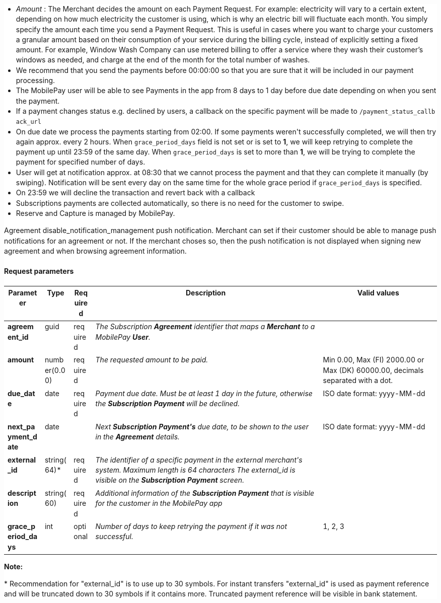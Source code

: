 - *Amount* :  The Merchant decides the amount on each Payment Request. For example: electricity will vary to a certain extent, depending on how much electricity the customer is using, which is why an electric bill will fluctuate each month. You simply specify the amount each time you send a Payment Request. This is useful in cases where you want to charge your customers a granular amount based on their consumption of your service during the billing cycle, instead of explicitly setting a fixed amount. For example, Window Wash Company can use metered billing to offer a service where they wash their customer’s windows as needed, and charge at the end of the month for the total number of washes.
- We recommend that you send the payments before 00:00:00 so that you are sure that it will be included in our payment processing.
- The MobilePay user will be able to see Payments in the app from 8 days to 1 day before due date depending on when you sent the payment. 
- If a payment changes status e.g. declined by users, a callback on the specific payment will be made to `/payment_status_callback_url`
- On due date we process the payments starting from 02:00. If some payments weren't successfully completed, we will then try again approx. every 2 hours. When `grace_period_days` field is not set or is set to __1__, we will keep retrying to complete the payment up until 23:59 of the same day. When `grace_period_days` is set to more than __1__, we will be trying to complete the payment for specified number of days.
- User will get at notification approx. at 08:30 that we cannot process the payment and that they can complete it manually (by swiping). Notification will be sent every day on the same time for the whole grace period if `grace_period_days` is specified.
- On 23:59 we will decline the transaction and revert back with a callback  
- Subscriptions payments are collected automatically, so there is no need for the customer to swipe.
- Reserve and Capture is managed by MobilePay. 

Agreement disable_notification_management push notification. Merchant can set if their customer should be able to manage push notifications for an agreement or not. If the merchant choses so, then the push notification is not displayed when signing new agreement and when browsing agreement information. 

#### <a name="request-parameters"></a>Request parameters

|Parameter             |Type        |Required  |Description                                                      |Valid values|
|----------------------|------------|----------|-----------------------------------------------------------------|------------|
|**agreement_id**      |guid        | required |*The Subscription __Agreement__ identifier that maps a __Merchant__ to a MobilePay __User__.*||
|**amount**            |number(0.00)| required |*The requested amount to be paid.*|Min 0.00, Max (FI) 2000.00 or Max (DK) 60000.00, decimals separated with a dot.|
|**due_date**          |date        | required |*Payment due date. Must be at least 1 day in the future, otherwise the __Subscription Payment__ will be declined.*|ISO date format: yyyy-MM-dd|
|**next_payment_date** |date        |          |*Next __Subscription Payment's__ due date, to be shown to the user in the __Agreement__ details.*|ISO date format: yyyy-MM-dd|
|**external_id**       |string(64)*      | required |*The identifier of a specific payment in the external merchant's system. Maximum length is 64 characters The external_id is visible on the __Subscription Payment__ screen.*||
|**description**       |string(60)  | required |*Additional information of the __Subscription Payment__ that is visible for the customer in the MobilePay app*||
|**grace_period_days** |int  | optional |*Number of days to keep retrying the payment if it was not successful.*|1, 2, 3|

<div class="note">
    <strong>Note:</strong>
    <p>
        * Recommendation for "external_id" is to use up to 30 symbols. For instant transfers "external_id" is used as payment reference and will be truncated down to 30 symbols if it contains more. Truncated payment reference will be visible in bank statement.
    </p>
</div>
